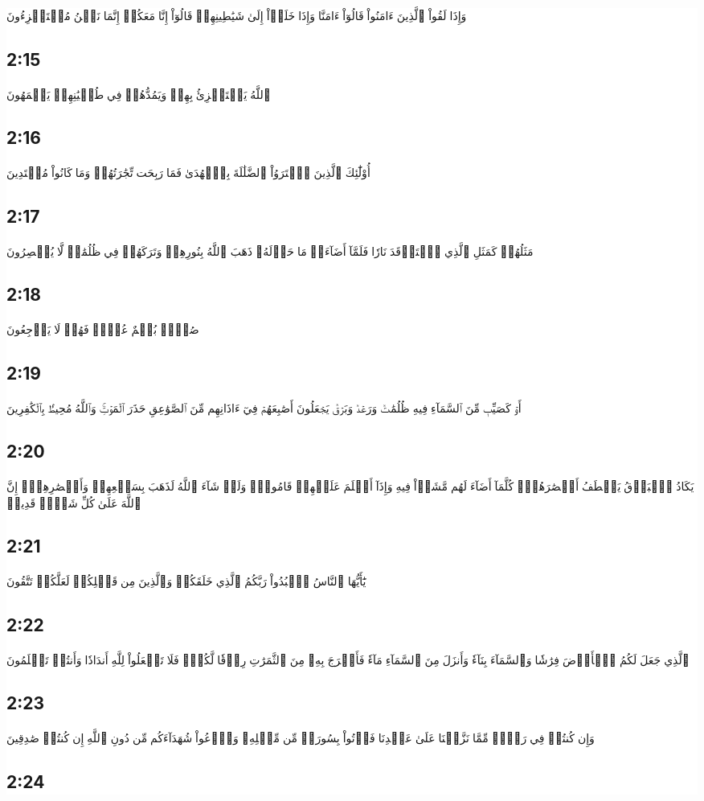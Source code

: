 وَإِذَا لَقُواْ ٱلَّذِينَ ءَامَنُواْ قَالُوٓاْ ءَامَنَّا وَإِذَا خَلَوۡاْ إِلَىٰ شَيَٰطِينِهِمۡ قَالُوٓاْ إِنَّا مَعَكُمۡ إِنَّمَا نَحۡنُ مُسۡتَهۡزِءُونَ

## 2:15

ٱللَّهُ يَسۡتَهۡزِئُ بِهِمۡ وَيَمُدُّهُمۡ فِي طُغۡيَٰنِهِمۡ يَعۡمَهُونَ

## 2:16

أُوْلَٰٓئِكَ ٱلَّذِينَ ٱشۡتَرَوُاْ ٱلضَّلَٰلَةَ بِٱلۡهُدَىٰ فَمَا رَبِحَت تِّجَٰرَتُهُمۡ وَمَا كَانُواْ مُهۡتَدِينَ

## 2:17

مَثَلُهُمۡ كَمَثَلِ ٱلَّذِي ٱسۡتَوۡقَدَ نَارٗا فَلَمَّآ أَضَآءَتۡ مَا حَوۡلَهُۥ ذَهَبَ ٱللَّهُ بِنُورِهِمۡ وَتَرَكَهُمۡ فِي ظُلُمَٰتٖ لَّا يُبۡصِرُونَ

## 2:18

صُمُّۢ بُكۡمٌ عُمۡيٞ فَهُمۡ لَا يَرۡجِعُونَ

## 2:19

أَوۡ كَصَيِّبٖ مِّنَ ٱلسَّمَآءِ فِيهِ ظُلُمَٰتٞ وَرَعۡدٞ وَبَرۡقٞ يَجۡعَلُونَ أَصَٰبِعَهُمۡ فِيٓ ءَاذَانِهِم مِّنَ ٱلصَّوَٰعِقِ حَذَرَ ٱلۡمَوۡتِۚ وَٱللَّهُ مُحِيطُۢ بِٱلۡكَٰفِرِينَ

## 2:20

يَكَادُ ٱلۡبَرۡقُ يَخۡطَفُ أَبۡصَٰرَهُمۡۖ كُلَّمَآ أَضَآءَ لَهُم مَّشَوۡاْ فِيهِ وَإِذَآ أَظۡلَمَ عَلَيۡهِمۡ قَامُواْۚ وَلَوۡ شَآءَ ٱللَّهُ لَذَهَبَ بِسَمۡعِهِمۡ وَأَبۡصَٰرِهِمۡۚ إِنَّ ٱللَّهَ عَلَىٰ كُلِّ شَيۡءٖ قَدِيرٞ

## 2:21

يَٰٓأَيُّهَا ٱلنَّاسُ ٱعۡبُدُواْ رَبَّكُمُ ٱلَّذِي خَلَقَكُمۡ وَٱلَّذِينَ مِن قَبۡلِكُمۡ لَعَلَّكُمۡ تَتَّقُونَ

## 2:22

ٱلَّذِي جَعَلَ لَكُمُ ٱلۡأَرۡضَ فِرَٰشٗا وَٱلسَّمَآءَ بِنَآءٗ وَأَنزَلَ مِنَ ٱلسَّمَآءِ مَآءٗ فَأَخۡرَجَ بِهِۦ مِنَ ٱلثَّمَرَٰتِ رِزۡقٗا لَّكُمۡۖ فَلَا تَجۡعَلُواْ لِلَّهِ أَندَادٗا وَأَنتُمۡ تَعۡلَمُونَ

## 2:23

وَإِن كُنتُمۡ فِي رَيۡبٖ مِّمَّا نَزَّلۡنَا عَلَىٰ عَبۡدِنَا فَأۡتُواْ بِسُورَةٖ مِّن مِّثۡلِهِۦ وَٱدۡعُواْ شُهَدَآءَكُم مِّن دُونِ ٱللَّهِ إِن كُنتُمۡ صَٰدِقِينَ

## 2:24
